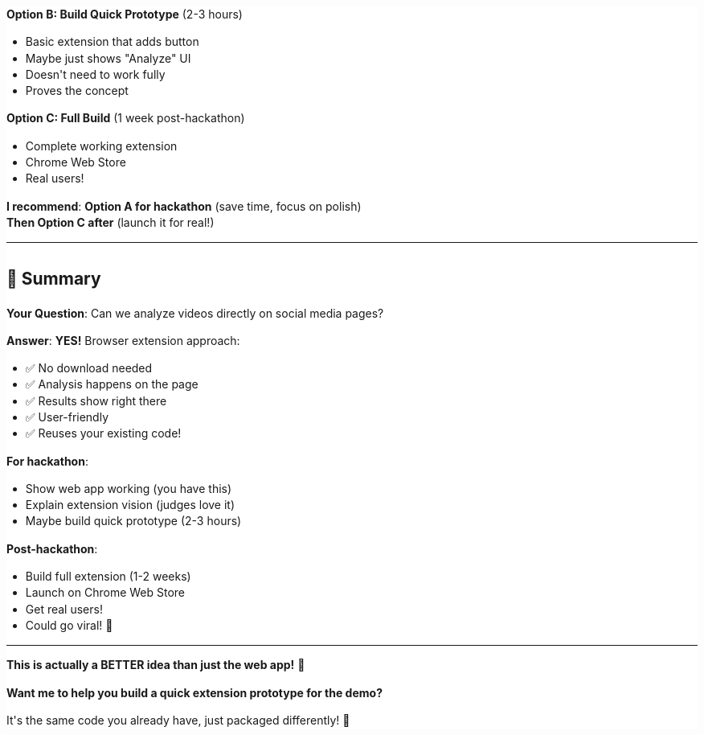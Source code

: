 **Option B: Build Quick Prototype** (2-3 hours)
- Basic extension that adds button
- Maybe just shows "Analyze" UI
- Doesn't need to work fully
- Proves the concept

**Option C: Full Build** (1 week post-hackathon)
- Complete working extension
- Chrome Web Store
- Real users!

**I recommend**: **Option A for hackathon** (save time, focus on polish)  
**Then Option C after** (launch it for real!)

---

## 🎉 Summary

**Your Question**: Can we analyze videos directly on social media pages?

**Answer**: **YES!** Browser extension approach:
- ✅ No download needed
- ✅ Analysis happens on the page
- ✅ Results show right there
- ✅ User-friendly
- ✅ Reuses your existing code!

**For hackathon**:
- Show web app working (you have this)
- Explain extension vision (judges love it)
- Maybe build quick prototype (2-3 hours)

**Post-hackathon**:
- Build full extension (1-2 weeks)
- Launch on Chrome Web Store
- Get real users!
- Could go viral! 🚀

---

**This is actually a BETTER idea than just the web app!** 🌟

**Want me to help you build a quick extension prototype for the demo?** 

It's the same code you already have, just packaged differently! 💪
